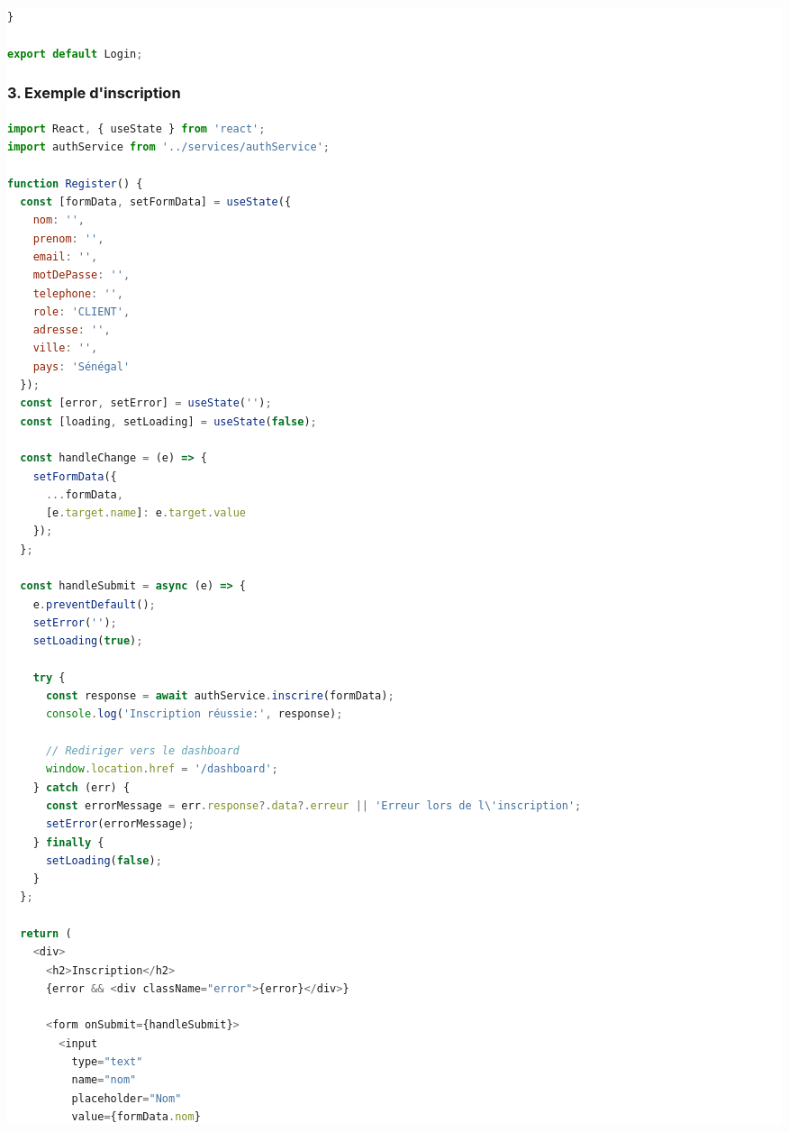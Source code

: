 ```javascript
}

export default Login;
```

### 3. Exemple d'inscription

```javascript
import React, { useState } from 'react';
import authService from '../services/authService';

function Register() {
  const [formData, setFormData] = useState({
    nom: '',
    prenom: '',
    email: '',
    motDePasse: '',
    telephone: '',
    role: 'CLIENT',
    adresse: '',
    ville: '',
    pays: 'Sénégal'
  });
  const [error, setError] = useState('');
  const [loading, setLoading] = useState(false);

  const handleChange = (e) => {
    setFormData({
      ...formData,
      [e.target.name]: e.target.value
    });
  };

  const handleSubmit = async (e) => {
    e.preventDefault();
    setError('');
    setLoading(true);

    try {
      const response = await authService.inscrire(formData);
      console.log('Inscription réussie:', response);
      
      // Rediriger vers le dashboard
      window.location.href = '/dashboard';
    } catch (err) {
      const errorMessage = err.response?.data?.erreur || 'Erreur lors de l\'inscription';
      setError(errorMessage);
    } finally {
      setLoading(false);
    }
  };

  return (
    <div>
      <h2>Inscription</h2>
      {error && <div className="error">{error}</div>}
      
      <form onSubmit={handleSubmit}>
        <input
          type="text"
          name="nom"
          placeholder="Nom"
          value={formData.nom}
```